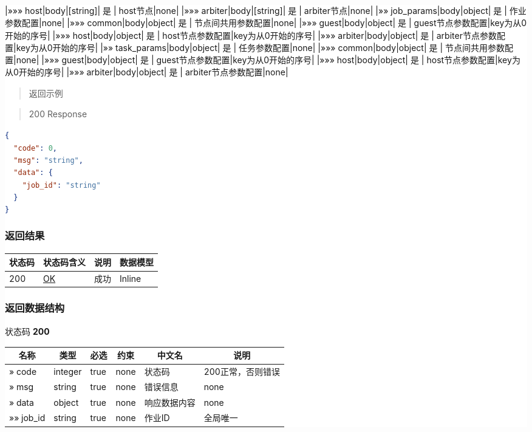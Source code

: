 |»»» host|body|[string]| 是 | host节点|none|
|»»» arbiter|body|[string]| 是 | arbiter节点|none|
|»» job_params|body|object| 是 | 作业参数配置|none|
|»»» common|body|object| 是 | 节点间共用参数配置|none|
|»»» guest|body|object| 是 | guest节点参数配置|key为从0开始的序号|
|»»» host|body|object| 是 | host节点参数配置|key为从0开始的序号|
|»»» arbiter|body|object| 是 | arbiter节点参数配置|key为从0开始的序号|
|»» task_params|body|object| 是 | 任务参数配置|none|
|»»» common|body|object| 是 | 节点间共用参数配置|none|
|»»» guest|body|object| 是 | guest节点参数配置|key为从0开始的序号|
|»»» host|body|object| 是 | host节点参数配置|key为从0开始的序号|
|»»» arbiter|body|object| 是 | arbiter节点参数配置|none|

> 返回示例

> 200 Response

```json
{
  "code": 0,
  "msg": "string",
  "data": {
    "job_id": "string"
  }
}
```

### 返回结果

|状态码|状态码含义|说明|数据模型|
|---|---|---|---|
|200|[OK](https://tools.ietf.org/html/rfc7231#section-6.3.1)|成功|Inline|

### 返回数据结构

状态码 **200**

|名称|类型|必选|约束|中文名|说明|
|---|---|---|---|---|---|
|» code|integer|true|none|状态码|200正常，否则错误|
|» msg|string|true|none|错误信息|none|
|» data|object|true|none|响应数据内容|none|
|»» job_id|string|true|none|作业ID|全局唯一|
